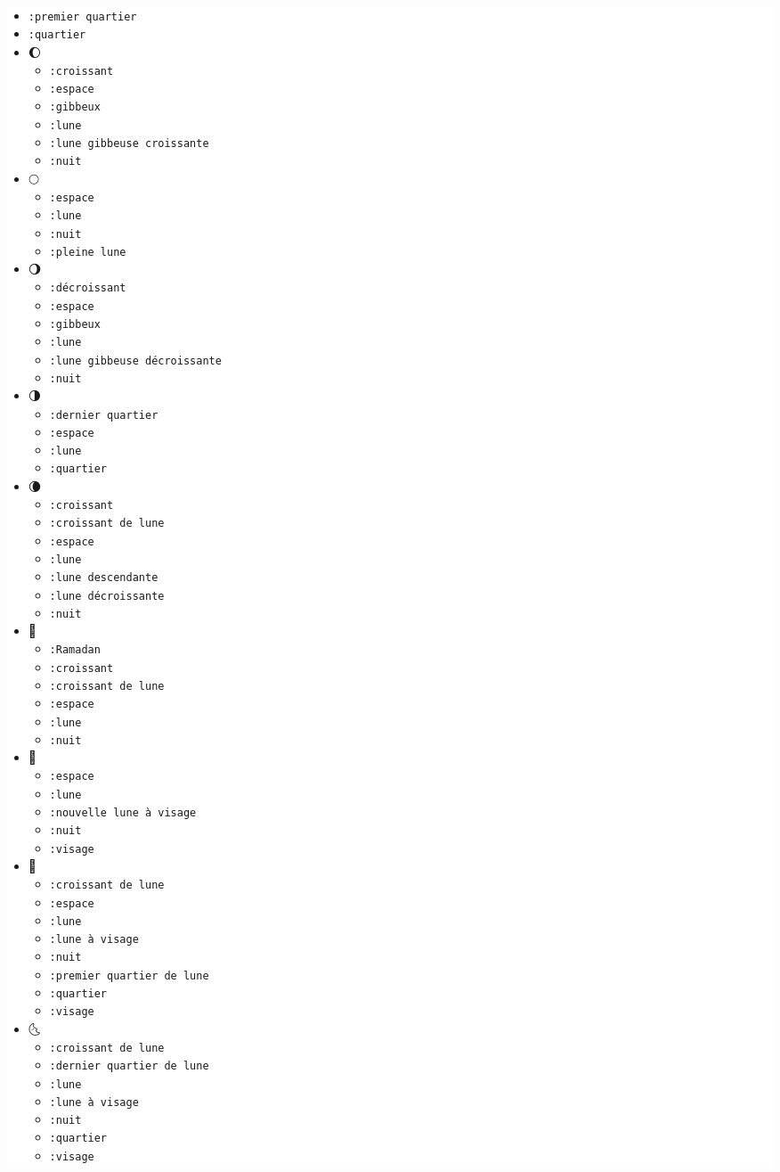   - `:premier quartier`
  - `:quartier`
- 🌔
  - `:croissant`
  - `:espace`
  - `:gibbeux`
  - `:lune`
  - `:lune gibbeuse croissante`
  - `:nuit`
- 🌕
  - `:espace`
  - `:lune`
  - `:nuit`
  - `:pleine lune`
- 🌖
  - `:décroissant`
  - `:espace`
  - `:gibbeux`
  - `:lune`
  - `:lune gibbeuse décroissante`
  - `:nuit`
- 🌗
  - `:dernier quartier`
  - `:espace`
  - `:lune`
  - `:quartier`
- 🌘
  - `:croissant`
  - `:croissant de lune`
  - `:espace`
  - `:lune`
  - `:lune descendante`
  - `:lune décroissante`
  - `:nuit`
- 🌙
  - `:Ramadan`
  - `:croissant`
  - `:croissant de lune`
  - `:espace`
  - `:lune`
  - `:nuit`
- 🌚
  - `:espace`
  - `:lune`
  - `:nouvelle lune à visage`
  - `:nuit`
  - `:visage`
- 🌛
  - `:croissant de lune`
  - `:espace`
  - `:lune`
  - `:lune à visage`
  - `:nuit`
  - `:premier quartier de lune`
  - `:quartier`
  - `:visage`
- 🌜
  - `:croissant de lune`
  - `:dernier quartier de lune`
  - `:lune`
  - `:lune à visage`
  - `:nuit`
  - `:quartier`
  - `:visage`